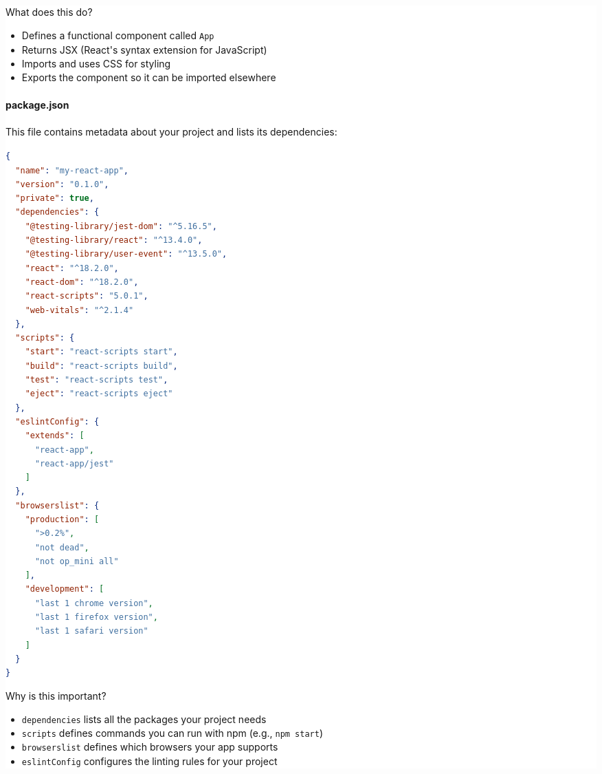 What does this do?
- Defines a functional component called `App`
- Returns JSX (React's syntax extension for JavaScript)
- Imports and uses CSS for styling
- Exports the component so it can be imported elsewhere

#### package.json

This file contains metadata about your project and lists its dependencies:

```json
{
  "name": "my-react-app",
  "version": "0.1.0",
  "private": true,
  "dependencies": {
    "@testing-library/jest-dom": "^5.16.5",
    "@testing-library/react": "^13.4.0",
    "@testing-library/user-event": "^13.5.0",
    "react": "^18.2.0",
    "react-dom": "^18.2.0",
    "react-scripts": "5.0.1",
    "web-vitals": "^2.1.4"
  },
  "scripts": {
    "start": "react-scripts start",
    "build": "react-scripts build",
    "test": "react-scripts test",
    "eject": "react-scripts eject"
  },
  "eslintConfig": {
    "extends": [
      "react-app",
      "react-app/jest"
    ]
  },
  "browserslist": {
    "production": [
      ">0.2%",
      "not dead",
      "not op_mini all"
    ],
    "development": [
      "last 1 chrome version",
      "last 1 firefox version",
      "last 1 safari version"
    ]
  }
}
```

Why is this important?
- `dependencies` lists all the packages your project needs
- `scripts` defines commands you can run with npm (e.g., `npm start`)
- `browserslist` defines which browsers your app supports
- `eslintConfig` configures the linting rules for your project
